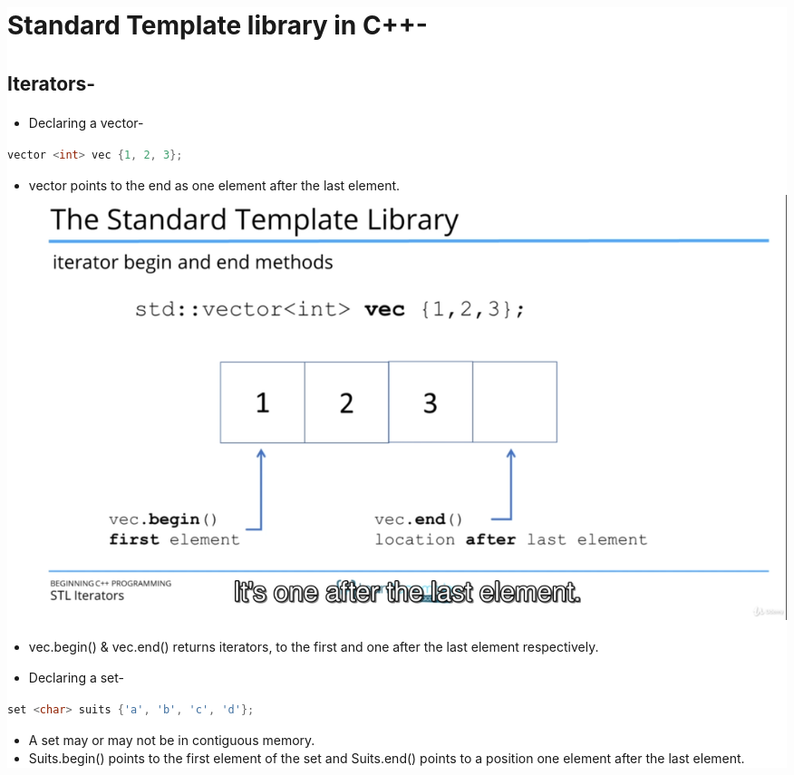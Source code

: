 # Standard Template library in C++-

## Iterators-

+ Declaring a vector-
```c++
vector <int> vec {1, 2, 3};
```

+ vector points to the end as one element after the last element.
![Vector](5.png)

+ vec.begin() & vec.end() returns iterators, to the first and one after the last element respectively.

+ Declaring a set-
```c++
set <char> suits {'a', 'b', 'c', 'd'};
```

+ A set may or may not be in contiguous memory.
+ Suits.begin() points to the first element of the set and Suits.end() points to a position one element after the last element.